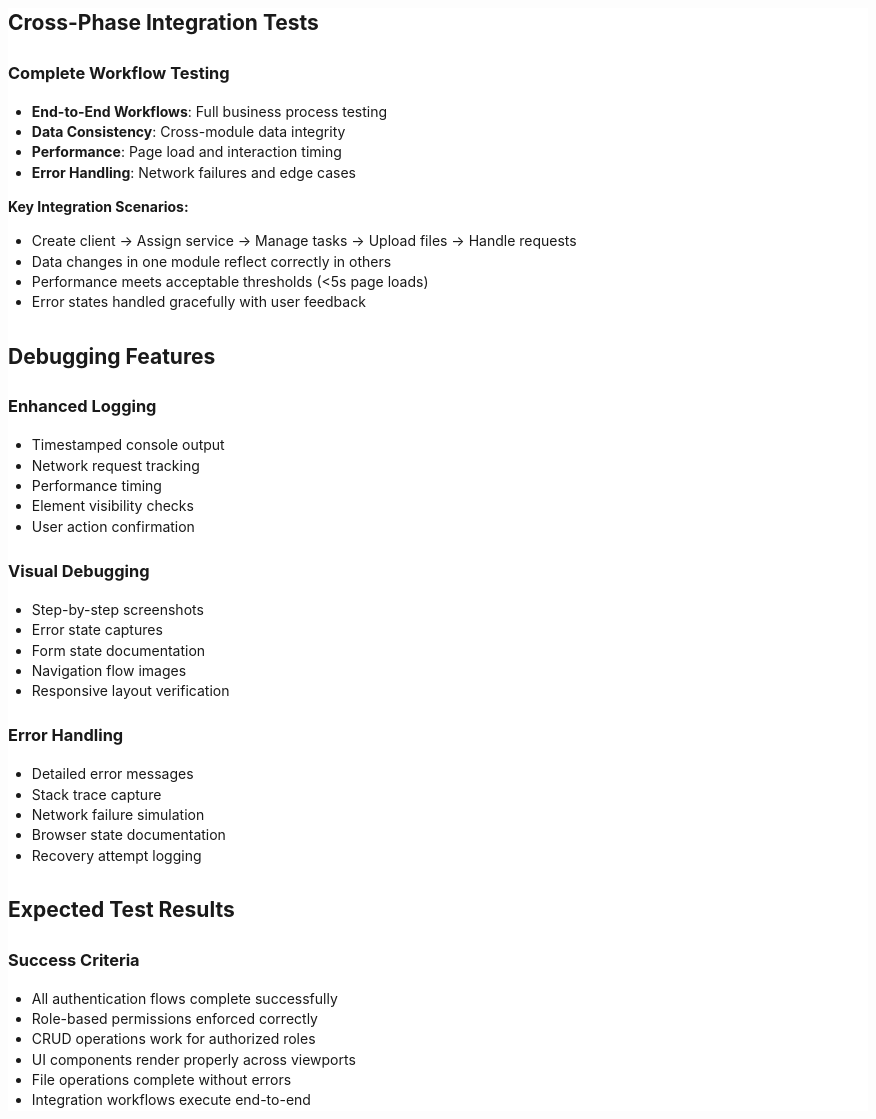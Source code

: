 ## Cross-Phase Integration Tests

### Complete Workflow Testing

- **End-to-End Workflows**: Full business process testing
- **Data Consistency**: Cross-module data integrity
- **Performance**: Page load and interaction timing
- **Error Handling**: Network failures and edge cases

**Key Integration Scenarios:**

- Create client → Assign service → Manage tasks → Upload files → Handle requests
- Data changes in one module reflect correctly in others
- Performance meets acceptable thresholds (<5s page loads)
- Error states handled gracefully with user feedback

## Debugging Features

### Enhanced Logging

- Timestamped console output
- Network request tracking
- Performance timing
- Element visibility checks
- User action confirmation

### Visual Debugging

- Step-by-step screenshots
- Error state captures
- Form state documentation
- Navigation flow images
- Responsive layout verification

### Error Handling

- Detailed error messages
- Stack trace capture
- Network failure simulation
- Browser state documentation
- Recovery attempt logging

## Expected Test Results

### Success Criteria

- All authentication flows complete successfully
- Role-based permissions enforced correctly
- CRUD operations work for authorized roles
- UI components render properly across viewports
- File operations complete without errors
- Integration workflows execute end-to-end
